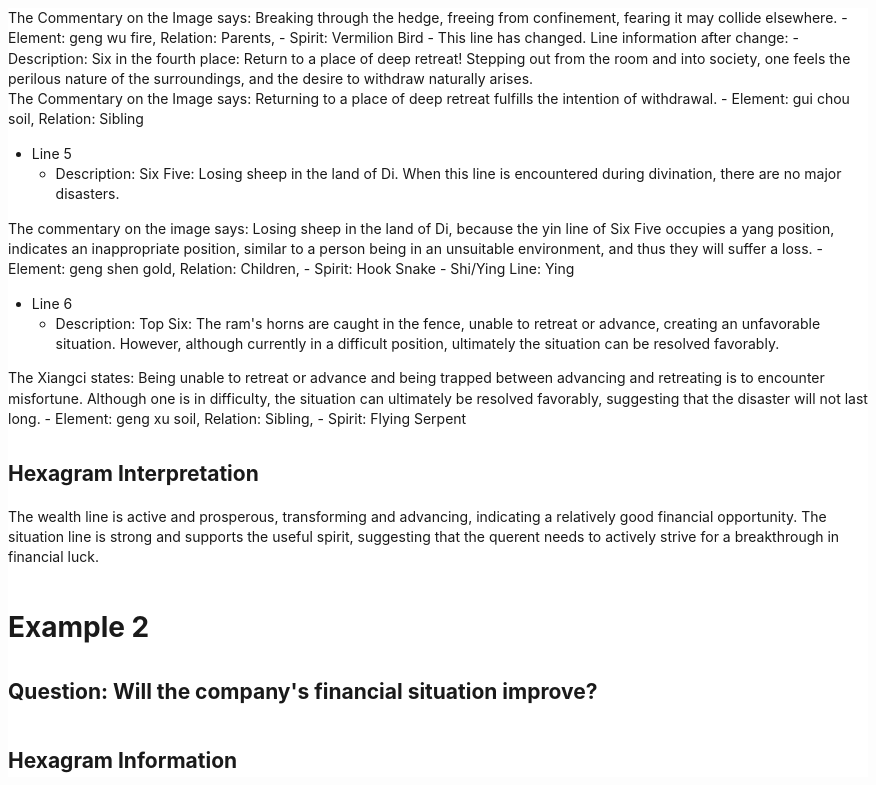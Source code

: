 The Commentary on the Image says: Breaking through the hedge, freeing from confinement, fearing it may collide elsewhere.
    - Element: geng wu fire, Relation: Parents, 
    - Spirit: Vermilion Bird
    - This line has changed. Line information after change:
        - Description: Six in the fourth place: Return to a place of deep retreat! Stepping out from the room and into society, one feels the perilous nature of the surroundings, and the desire to withdraw naturally arises.  		
The Commentary on the Image says: Returning to a place of deep retreat fulfills the intention of withdrawal.
        - Element: gui chou soil, Relation: Sibling

- Line 5
    - Description: Six Five: Losing sheep in the land of Di. When this line is encountered during divination, there are no major disasters.		
		
The commentary on the image says: Losing sheep in the land of Di, because the yin line of Six Five occupies a yang position, indicates an inappropriate position, similar to a person being in an unsuitable environment, and thus they will suffer a loss.
    - Element: geng shen gold, Relation: Children, 
    - Spirit: Hook Snake
    - Shi/Ying Line: Ying

- Line 6
    - Description: Top Six: The ram's horns are caught in the fence, unable to retreat or advance, creating an unfavorable situation. However, although currently in a difficult position, ultimately the situation can be resolved favorably.		
		
The Xiangci states: Being unable to retreat or advance and being trapped between advancing and retreating is to encounter misfortune. Although one is in difficulty, the situation can ultimately be resolved favorably, suggesting that the disaster will not last long.
    - Element: geng xu soil, Relation: Sibling, 
    - Spirit: Flying Serpent

## Hexagram Interpretation
  
The wealth line is active and prosperous, transforming and advancing, indicating a relatively good financial opportunity. The situation line is strong and supports the useful spirit, suggesting that the querent needs to actively strive for a breakthrough in financial luck.  

# Example 2

## Question: Will the company's financial situation improve?




# 

## Hexagram Information
